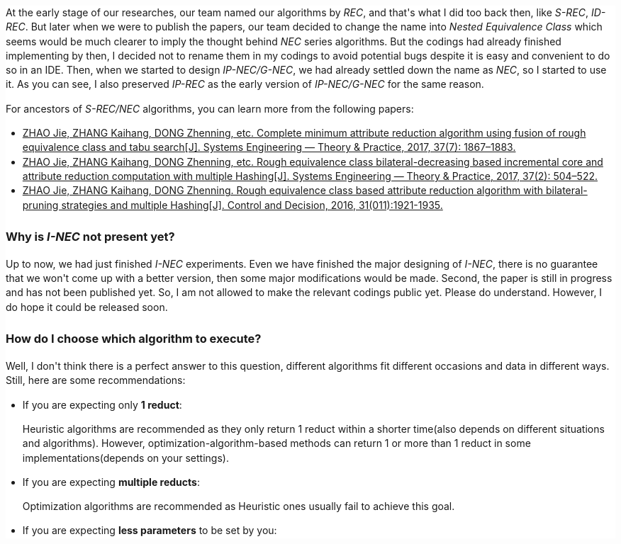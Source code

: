 At the early stage of our researches, our team named our algorithms by *REC*, and that's what I did too back then, like 
*S-REC*, *ID-REC*. But later when we were to publish the papers, our team decided to change the name into *Nested 
Equivalence Class* which seems would be much clearer to imply the thought behind *NEC* series algorithms. But the 
codings had already finished implementing by then, I decided not to rename them in my codings to avoid potential bugs 
despite it is easy and convenient to do so in an IDE. Then, when we started to design *IP-NEC/G-NEC*, we had already 
settled down the name as *NEC*, so I started to use it. As you can see, I also preserved *IP-REC* as the early 
version of *IP-NEC/G-NEC* for the same reason.

For ancestors of *S-REC/NEC* algorithms, you can learn more from the following papers:

- [ZHAO Jie, ZHANG Kaihang, DONG Zhenning, etc. Complete minimum attribute reduction algorithm using fusion of rough equivalence class and tabu search\[J\]. Systems Engineering — Theory & Practice, 2017, 37(7): 1867–1883.](http://www.cnki.com.cn/Article/CJFDTotal-XTLL201707019.htm)
- [ZHAO Jie, ZHANG Kaihang, DONG Zhenning, etc. Rough equivalence class bilateral-decreasing based incremental core and attribute reduction computation with multiple Hashing\[J\]. Systems Engineering — Theory & Practice, 2017, 37(2): 504–522.](http://www.cnki.com.cn/Article/CJFDTotal-XTLL201702022.htm)
- [ZHAO Jie, ZHANG Kaihang, DONG Zhenning. Rough equivalence class based attribute reduction algorithm with bilateral-pruning strategies and multiple Hashing\[J\]. Control and Decision, 2016, 31(011):1921-1935.](http://www.cnki.com.cn/Article/CJFDTotal-KZYC201611001.htm)

### Why is *I-NEC* not present yet?

Up to now, we had just finished *I-NEC* experiments. Even we have finished the major designing of *I-NEC*, there is no
guarantee that we won't come up with a better version, then some major modifications would be made. Second, the paper
is still in progress and has not been published yet. So, I am not allowed to make the relevant codings public yet. 
Please do understand. However, I do hope it could be released soon.

### How do I choose which algorithm to execute?

Well, I don't think there is a perfect answer to this question, different algorithms fit different occasions and
data in different ways. Still, here are some recommendations:

- If you are expecting only **1 reduct**:

  Heuristic algorithms are recommended as they only return 1 reduct within a
  shorter time(also depends on different situations and algorithms). However, optimization-algorithm-based methods
  can return 1 or more than 1 reduct in some implementations(depends on your settings).

- If you are expecting **multiple reducts**:

  Optimization algorithms are recommended as Heuristic ones usually fail to achieve this goal.

- If you are expecting **less parameters** to be set by you:
